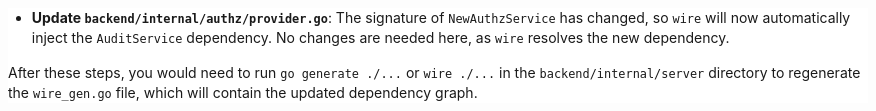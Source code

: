   ```go
  ```
- **Update `backend/internal/authz/provider.go`**: The signature of `NewAuthzService` has changed, so `wire` will now automatically inject the `AuditService` dependency. No changes are needed here, as `wire` resolves the new dependency.

After these steps, you would need to run `go generate ./...` or `wire ./...` in the `backend/internal/server` directory to regenerate the `wire_gen.go` file, which will contain the updated dependency graph.
